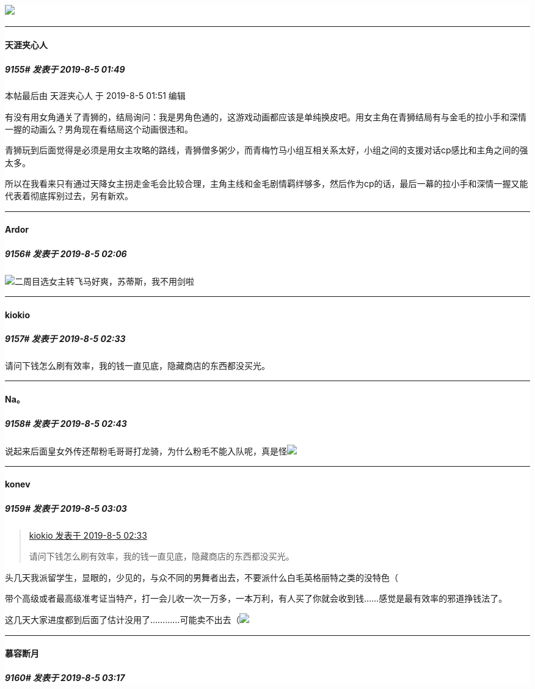 <img src="https://static.saraba1st.com/image/smiley/face2017/018.png" referrerpolicy="no-referrer">

*****

####  天涯夹心人  
##### 9155#       发表于 2019-8-5 01:49

 本帖最后由 天涯夹心人 于 2019-8-5 01:51 编辑 

有没有用女角通关了青狮的，结局询问：我是男角色通的，这游戏动画都应该是单纯换皮吧。用女主角在青狮结局有与金毛的拉小手和深情一握的动画么？男角现在看结局这个动画很违和。

青狮玩到后面觉得是必须是用女主攻略的路线，青狮僧多粥少，而青梅竹马小组互相关系太好，小组之间的支援对话cp感比和主角之间的强太多。

所以在我看来只有通过天降女主拐走金毛会比较合理，主角主线和金毛剧情羁绊够多，然后作为cp的话，最后一幕的拉小手和深情一握又能代表着彻底挥别过去，另有新欢。

*****

####  Ardor  
##### 9156#       发表于 2019-8-5 02:06

<img src="https://static.saraba1st.com/image/smiley/face2017/018.png" referrerpolicy="no-referrer">二周目选女主转飞马好爽，苏蒂斯，我不用剑啦

*****

####  kiokio  
##### 9157#       发表于 2019-8-5 02:33

请问下钱怎么刷有效率，我的钱一直见底，隐藏商店的东西都没买光。

*****

####  Na。  
##### 9158#       发表于 2019-8-5 02:43

说起来后面皇女外传还帮粉毛哥哥打龙骑，为什么粉毛不能入队呢，真是怪<img src="https://static.saraba1st.com/image/smiley/face2017/032.png" referrerpolicy="no-referrer">

*****

####  konev  
##### 9159#       发表于 2019-8-5 03:03

<blockquote><a href="httphttps://bbs.saraba1st.com/2b/forum.php?mod=redirect&amp;goto=findpost&amp;pid=44794956&amp;ptid=1810654" target="_blank">kiokio 发表于 2019-8-5 02:33</a>

请问下钱怎么刷有效率，我的钱一直见底，隐藏商店的东西都没买光。</blockquote>
头几天我派留学生，显眼的，少见的，与众不同的男舞者出去，不要派什么白毛英格丽特之类的没特色（

带个高级或者最高级准考证当特产，打一会儿收一次一万多，一本万利，有人买了你就会收到钱……感觉是最有效率的邪道挣钱法了。

这几天大家进度都到后面了估计没用了…………可能卖不出去（<img src="https://static.saraba1st.com/image/smiley/face2017/065.png" referrerpolicy="no-referrer">

*****

####  慕容断月  
##### 9160#       发表于 2019-8-5 03:17

